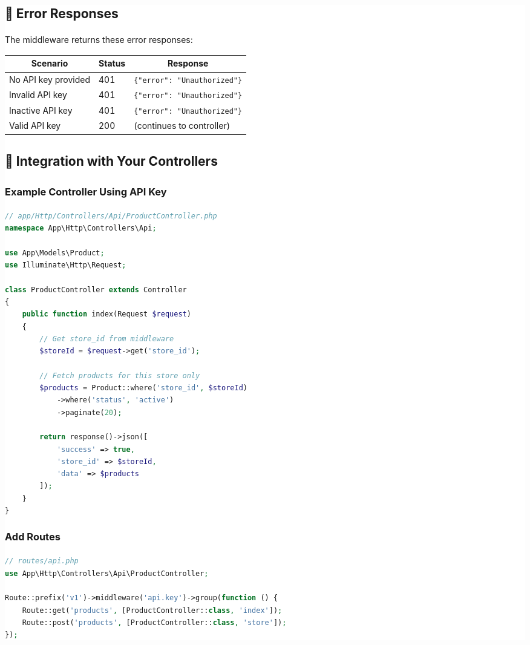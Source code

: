 ## 📝 Error Responses

The middleware returns these error responses:

| Scenario | Status | Response |
|----------|--------|----------|
| No API key provided | 401 | `{"error": "Unauthorized"}` |
| Invalid API key | 401 | `{"error": "Unauthorized"}` |
| Inactive API key | 401 | `{"error": "Unauthorized"}` |
| Valid API key | 200 | (continues to controller) |

## 🧩 Integration with Your Controllers

### Example Controller Using API Key

```php
// app/Http/Controllers/Api/ProductController.php
namespace App\Http\Controllers\Api;

use App\Models\Product;
use Illuminate\Http\Request;

class ProductController extends Controller
{
    public function index(Request $request)
    {
        // Get store_id from middleware
        $storeId = $request->get('store_id');
        
        // Fetch products for this store only
        $products = Product::where('store_id', $storeId)
            ->where('status', 'active')
            ->paginate(20);
        
        return response()->json([
            'success' => true,
            'store_id' => $storeId,
            'data' => $products
        ]);
    }
}
```

### Add Routes

```php
// routes/api.php
use App\Http\Controllers\Api\ProductController;

Route::prefix('v1')->middleware('api.key')->group(function () {
    Route::get('products', [ProductController::class, 'index']);
    Route::post('products', [ProductController::class, 'store']);
});
```
